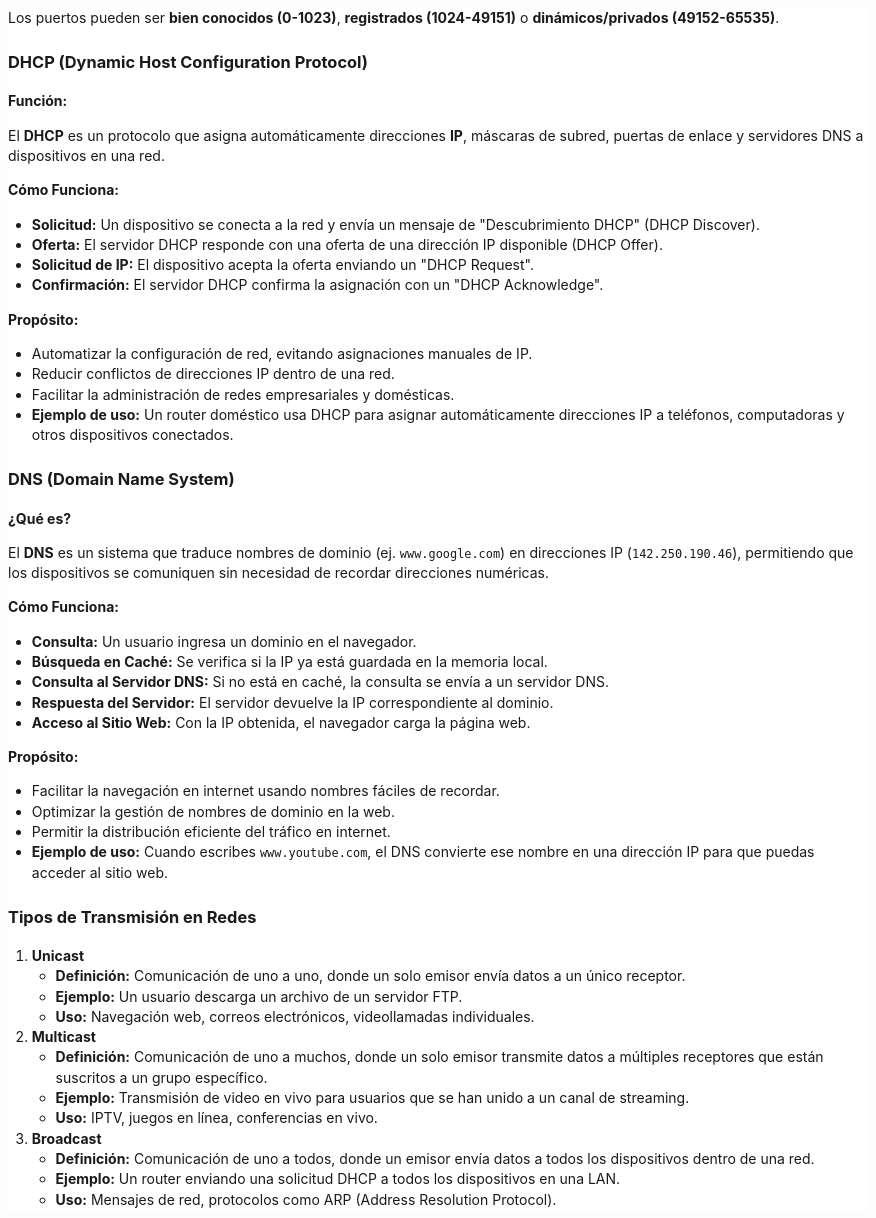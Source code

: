 
Los puertos pueden ser **bien conocidos (0-1023)**, **registrados (1024-49151)** o **dinámicos/privados (49152-65535)**.  

### DHCP (Dynamic Host Configuration Protocol)

**Función:**  

El **DHCP** es un protocolo que asigna automáticamente direcciones **IP**, máscaras de subred, puertas de enlace y servidores DNS a dispositivos en una red.  

**Cómo Funciona:**  

- **Solicitud:** Un dispositivo se conecta a la red y envía un mensaje de "Descubrimiento DHCP" (DHCP Discover).  
- **Oferta:** El servidor DHCP responde con una oferta de una dirección IP disponible (DHCP Offer).  
- **Solicitud de IP:** El dispositivo acepta la oferta enviando un "DHCP Request".  
- **Confirmación:** El servidor DHCP confirma la asignación con un "DHCP Acknowledge".  

**Propósito:**

- Automatizar la configuración de red, evitando asignaciones manuales de IP.  
- Reducir conflictos de direcciones IP dentro de una red.  
- Facilitar la administración de redes empresariales y domésticas.  
- **Ejemplo de uso:** Un router doméstico usa DHCP para asignar automáticamente direcciones IP a teléfonos, computadoras y otros dispositivos conectados.  

### DNS (Domain Name System)

**¿Qué es?**

El **DNS** es un sistema que traduce nombres de dominio (ej. `www.google.com`) en direcciones IP (`142.250.190.46`), permitiendo que los dispositivos se comuniquen sin necesidad de recordar direcciones numéricas.  

**Cómo Funciona:**

- **Consulta:** Un usuario ingresa un dominio en el navegador.  
- **Búsqueda en Caché:** Se verifica si la IP ya está guardada en la memoria local.  
- **Consulta al Servidor DNS:** Si no está en caché, la consulta se envía a un servidor DNS.  
- **Respuesta del Servidor:** El servidor devuelve la IP correspondiente al dominio.  
- **Acceso al Sitio Web:** Con la IP obtenida, el navegador carga la página web.  

**Propósito:**

- Facilitar la navegación en internet usando nombres fáciles de recordar.  
- Optimizar la gestión de nombres de dominio en la web.  
- Permitir la distribución eficiente del tráfico en internet.  
- **Ejemplo de uso:** Cuando escribes `www.youtube.com`, el DNS convierte ese nombre en una dirección IP para que puedas acceder al sitio web.  

### Tipos de Transmisión en Redes

1. **Unicast**
    - **Definición:** Comunicación de uno a uno, donde un solo emisor envía datos a un único receptor.  
    - **Ejemplo:** Un usuario descarga un archivo de un servidor FTP.  
    - **Uso:** Navegación web, correos electrónicos, videollamadas individuales.  
1. **Multicast**
    - **Definición:** Comunicación de uno a muchos, donde un solo emisor transmite datos a múltiples receptores que están suscritos a un grupo específico.  
    - **Ejemplo:** Transmisión de video en vivo para usuarios que se han unido a un canal de streaming.  
    - **Uso:** IPTV, juegos en línea, conferencias en vivo.  
1. **Broadcast**  
    - **Definición:** Comunicación de uno a todos, donde un emisor envía datos a todos los dispositivos dentro de una red.  
    - **Ejemplo:** Un router enviando una solicitud DHCP a todos los dispositivos en una LAN.  
    - **Uso:** Mensajes de red, protocolos como ARP (Address Resolution Protocol).  
